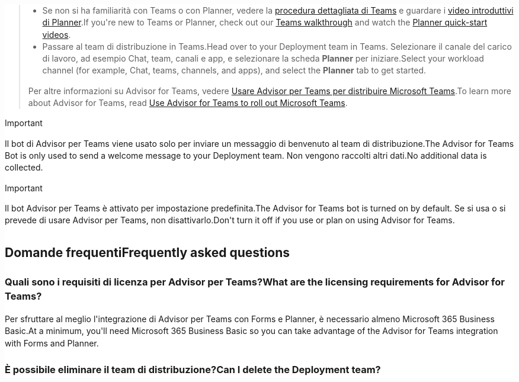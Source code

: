 >- <span data-ttu-id="2c4d8-224">Se non si ha familiarità con Teams o con Planner, vedere la [procedura dettagliata di Teams](https://teamsdemo.office.com/) e guardare i [video introduttivi di Planner](https://support.office.com/article/microsoft-planner-video-training-4d71390f-08d8-4db0-84ea-92fb078687c7).</span><span class="sxs-lookup"><span data-stu-id="2c4d8-224">If you're new to Teams or Planner, check out our [Teams walkthrough](https://teamsdemo.office.com/) and watch the [Planner quick-start videos](https://support.office.com/article/microsoft-planner-video-training-4d71390f-08d8-4db0-84ea-92fb078687c7).</span></span> 
>- <span data-ttu-id="2c4d8-225">Passare al team di distribuzione in Teams.</span><span class="sxs-lookup"><span data-stu-id="2c4d8-225">Head over to your Deployment team in Teams.</span></span> <span data-ttu-id="2c4d8-226">Selezionare il canale del carico di lavoro, ad esempio Chat, team, canali e app, e selezionare la scheda **Planner** per iniziare.</span><span class="sxs-lookup"><span data-stu-id="2c4d8-226">Select your workload channel (for example, Chat, teams, channels, and apps), and select the **Planner** tab to get started.</span></span>
> 
><span data-ttu-id="2c4d8-227">Per altre informazioni su Advisor for Teams, vedere [Usare Advisor per Teams per distribuire Microsoft Teams](use-advisor-teams-roll-out.md).</span><span class="sxs-lookup"><span data-stu-id="2c4d8-227">To learn more about Advisor for Teams, read [Use Advisor for Teams to roll out Microsoft Teams](use-advisor-teams-roll-out.md).</span></span>
>

> [!IMPORTANT]
> <span data-ttu-id="2c4d8-228">Il bot di Advisor per Teams viene usato solo per inviare un messaggio di benvenuto al team di distribuzione.</span><span class="sxs-lookup"><span data-stu-id="2c4d8-228">The Advisor for Teams Bot is only used to send a welcome message to your Deployment team.</span></span> <span data-ttu-id="2c4d8-229">Non vengono raccolti altri dati.</span><span class="sxs-lookup"><span data-stu-id="2c4d8-229">No additional data is collected.</span></span>

> [!IMPORTANT]
> <span data-ttu-id="2c4d8-230">Il bot Advisor per Teams è attivato per impostazione predefinita.</span><span class="sxs-lookup"><span data-stu-id="2c4d8-230">The Advisor for Teams bot is turned on by default.</span></span> <span data-ttu-id="2c4d8-231">Se si usa o si prevede di usare Advisor per Teams, non disattivarlo.</span><span class="sxs-lookup"><span data-stu-id="2c4d8-231">Don't turn it off if you use or plan on using Advisor for Teams.</span></span>

## <a name="frequently-asked-questions"></a><span data-ttu-id="2c4d8-232">Domande frequenti</span><span class="sxs-lookup"><span data-stu-id="2c4d8-232">Frequently asked questions</span></span>
### <a name="what-are-the-licensing-requirements-for-advisor-for-teams"></a><span data-ttu-id="2c4d8-233">Quali sono i requisiti di licenza per Advisor per Teams?</span><span class="sxs-lookup"><span data-stu-id="2c4d8-233">What are the licensing requirements for Advisor for Teams?</span></span>
<span data-ttu-id="2c4d8-234">Per sfruttare al meglio l'integrazione di Advisor per Teams con Forms e Planner, è necessario almeno Microsoft 365 Business Basic.</span><span class="sxs-lookup"><span data-stu-id="2c4d8-234">At a minimum, you'll need Microsoft 365 Business Basic so you can take advantage of the Advisor for Teams integration with Forms and Planner.</span></span>

### <a name="can-i-delete-the-deployment-team"></a><span data-ttu-id="2c4d8-235">È possibile eliminare il team di distribuzione?</span><span class="sxs-lookup"><span data-stu-id="2c4d8-235">Can I delete the Deployment team?</span></span>